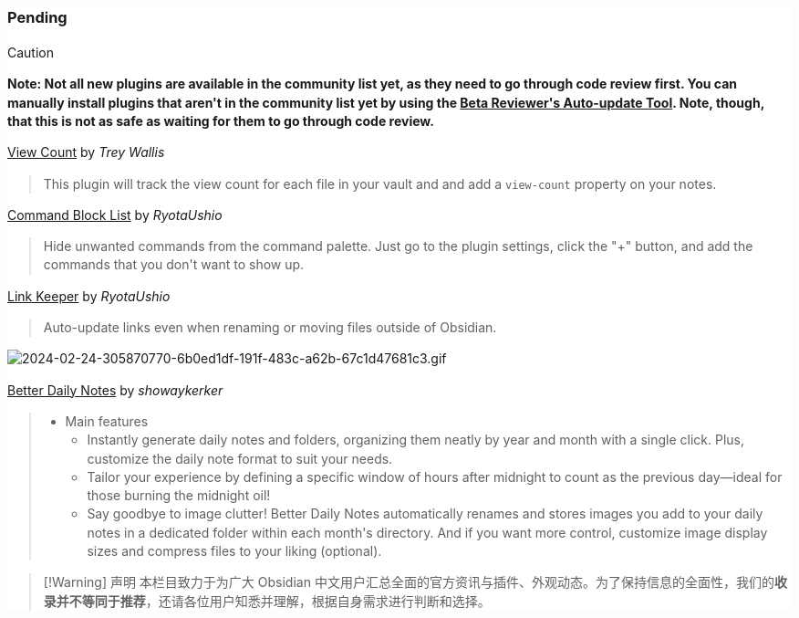 ### Pending

> [!Caution]
> **Note: Not all new plugins are available in the community list yet, as they need to go through code review first. You can manually install plugins that aren't in the community list yet by using the [Beta Reviewer's Auto-update Tool](https://github.com/TfTHacker/obsidian42-brat?ref=eleanorkonik.com). Note, though, that this is not as safe as waiting for them to go through code review.**

[View Count](https://github.com/trey-wallis/obsidian-view-count) by _Trey Wallis_

> This plugin will track the view count for each file in your vault and and add a `view-count` property on your notes.

[Command Block List](https://github.com/RyotaUshio/obsidian-command-block-list) by _RyotaUshio_

> Hide unwanted commands from the command palette.
> Just go to the plugin settings, click the "+" button, and add the commands that you don't want to show up.

[Link Keeper](https://github.com/RyotaUshio/obsidian-link-keeper) by _RyotaUshio_

> Auto-update links even when renaming or moving files outside of Obsidian.

![2024-02-24-305870770-6b0ed1df-191f-483c-a62b-67c1d47681c3.gif](https://cdn.pkmer.cn/images/2024-02-24-305870770-6b0ed1df-191f-483c-a62b-67c1d47681c3.gif!pkmer)

[Better Daily Notes](https://github.com/showaykerker/better-daily-notes-obsidian-plugin/tree/master) by _showaykerker_

> - Main features
> 	- Instantly generate daily notes and folders, organizing them neatly by year and month with a single click. Plus, customize the daily note format to suit your needs.
> 	- Tailor your experience by defining a specific window of hours after midnight to count as the previous day—ideal for those burning the midnight oil!
> 	- Say goodbye to image clutter! Better Daily Notes automatically renames and stores images you add to your daily notes in a dedicated folder within each month's directory. And if you want more control, customize image display sizes and compress files to your liking (optional).

> [!Warning] 声明
> 本栏目致力于为广大 Obsidian 中文用户汇总全面的官方资讯与插件、外观动态。为了保持信息的全面性，我们的**收录并不等同于推荐**，还请各位用户知悉并理解，根据自身需求进行判断和选择。

